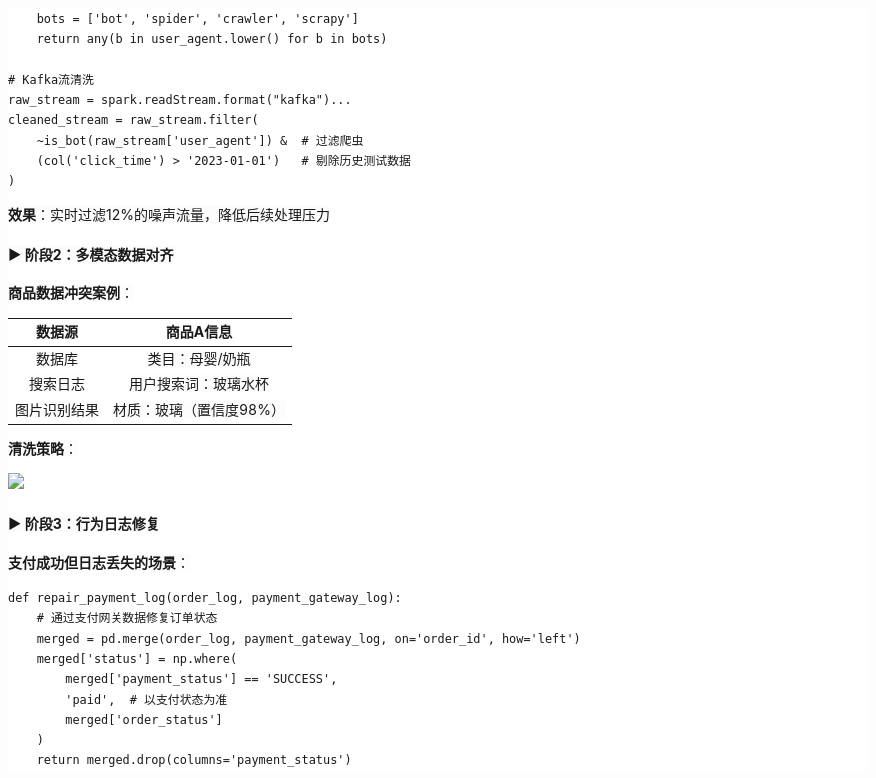 ```plain
    bots = ['bot', 'spider', 'crawler', 'scrapy']  
    return any(b in user_agent.lower() for b in bots)  

# Kafka流清洗  
raw_stream = spark.readStream.format("kafka")...  
cleaned_stream = raw_stream.filter(  
    ~is_bot(raw_stream['user_agent']) &  # 过滤爬虫  
    (col('click_time') > '2023-01-01')   # 剔除历史测试数据  
)
```

**<font style="color:rgba(0, 0, 0, 0.9);background-color:rgb(252, 252, 252);">效果</font>**<font style="color:rgba(0, 0, 0, 0.9);background-color:rgb(252, 252, 252);">：实时过滤12%的噪声流量，降低后续处理压力</font>

#### <font style="color:rgba(0, 0, 0, 0.9);background-color:rgb(252, 252, 252);">▶</font><font style="color:rgba(0, 0, 0, 0.9);background-color:rgb(252, 252, 252);"> </font>**<font style="color:rgba(0, 0, 0, 0.9);background-color:rgb(252, 252, 252);">阶段2：多模态数据对齐</font>**
**<font style="color:rgba(0, 0, 0, 0.9);background-color:rgb(252, 252, 252);">商品数据冲突案例</font>**<font style="color:rgba(0, 0, 0, 0.9);background-color:rgb(252, 252, 252);">：</font>

| <font style="color:rgba(0, 0, 0, 0.9);background-color:rgb(252, 252, 252);">数据源</font> | <font style="color:rgba(0, 0, 0, 0.9);background-color:rgb(252, 252, 252);">商品A信息</font> |
| :---: | :---: |
| <font style="color:rgba(0, 0, 0, 0.9);background-color:rgb(252, 252, 252);">数据库</font> | <font style="color:rgba(0, 0, 0, 0.9);background-color:rgb(252, 252, 252);">类目：母婴/奶瓶</font> |
| <font style="color:rgba(0, 0, 0, 0.9);background-color:rgb(252, 252, 252);">搜索日志</font> | <font style="color:rgba(0, 0, 0, 0.9);background-color:rgb(252, 252, 252);">用户搜索词：玻璃水杯</font> |
| <font style="color:rgba(0, 0, 0, 0.9);background-color:rgb(252, 252, 252);">图片识别结果</font> | <font style="color:rgba(0, 0, 0, 0.9);background-color:rgb(252, 252, 252);">材质：玻璃（置信度98%）</font> |


**<font style="color:rgba(0, 0, 0, 0.9);background-color:rgb(252, 252, 252);">清洗策略</font>**<font style="color:rgba(0, 0, 0, 0.9);background-color:rgb(252, 252, 252);">：</font>

![](https://cdn.nlark.com/yuque/0/2025/png/538409/1752127309544-19c68088-6a6f-4eb2-9458-2027aee204b7.png)

#### <font style="color:rgba(0, 0, 0, 0.9);background-color:rgb(252, 252, 252);">▶</font><font style="color:rgba(0, 0, 0, 0.9);background-color:rgb(252, 252, 252);"> </font>**<font style="color:rgba(0, 0, 0, 0.9);background-color:rgb(252, 252, 252);">阶段3：行为日志修复</font>**
**<font style="color:rgba(0, 0, 0, 0.9);background-color:rgb(252, 252, 252);">支付成功但日志丢失的场景</font>**<font style="color:rgba(0, 0, 0, 0.9);background-color:rgb(252, 252, 252);">：</font>

```plain
def repair_payment_log(order_log, payment_gateway_log):  
    # 通过支付网关数据修复订单状态  
    merged = pd.merge(order_log, payment_gateway_log, on='order_id', how='left')  
    merged['status'] = np.where(  
        merged['payment_status'] == 'SUCCESS',  
        'paid',  # 以支付状态为准  
        merged['order_status']  
    )  
    return merged.drop(columns='payment_status')
```
